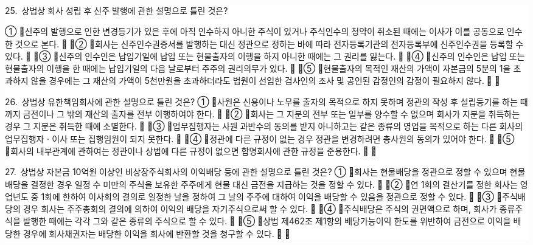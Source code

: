 

25.  상법상 회사 성립 후 신주 발행에 관한 설명으로 틀린 것은? 
  
①
신주의 발행으로 인한 변경등기가 있은 후에 아직 인수하지 아니한 주식이 있거나 주식인수의 청약이 취소된 때에는 이사가 이를 공동으로 인수한 것으로 본다.

②
회사는 신주인수권증서를 발행하는 대신 정관으로 정하는 바에 따라 전자등록기관의 전자등록부에 신주인수권을 등록할 수 있다.

③
신주의 인수인은 납입기일에 납입 또는 현물출자의 이행을 하지 아니한 때에는 그 권리를 잃는다. 

④
신주의 인수인은 납입 또는 현물출자의 이행을 한 때에는 납입기일의 다음 날로부터 주주의 권리의무가 있다. 

⑤
현물출자의 목적인 재산의 가액이 자본금의 5분의 1을 초과하지 않을 경우에는 그 재산의 가액이 5천만원을 초과하더라도 법원이 선임한 검사인의 조사 및 공인된 감정인의 감정이 필요하지 않다. 




26.  상법상 유한책임회사에 관한 설명으로 틀린 것은? 
①
사원은 신용이나 노무를 출자의 목적으로 하지 못하며 정관의 작성 후 설립등기를 하는 때까지 금전이나 그 밖의 재산의 출자를 전부 이행하여야 한다.

②
회사는 그 지분의 전부 또는 일부를 양수할 수 없으며 회사가 지분을 취득하는 경우 그 지분은 취득한 때에 소멸한다.

③
업무집행자는 사원 과반수의 동의를 받지 아니하고는 같은 종류의 영업을 목적으로 하는 다른 회사의 업무집행자ㆍ이사 또는 집행임원이 되지 못한다.

④
정관에 다른 규정이 없는 경우 정관을 변경하려면 총사원의 동의가 있어야 한다.

⑤
회사의 내부관계에 관하여는 정관이나 상법에 다른 규정이 없으면 합명회사에 관한 규정을 준용한다.






27.  상법상 자본금 10억원 이상인 비상장주식회사의 이익배당 등에 관한 설명으로 틀린 것은? 
①
회사는 현물배당을 정관으로 정할 수 있으며 현물배당을 결정한 경우 일정 수 미만의 주식을 보유한 주주에게 현물 대신 금전을 지급하는 것을 정할 수 있다. 

②
연 1회의 결산기를 정한 회사는 영업년도 중 1회에 한하여 이사회의 결의로 일정한 날을 정하여 그 날의 주주에 대하여 이익을 배당할 수 있음을 정관으로 정할 수 있다.

③
주식배당의 경우 회사는 주주총회의 결의에 의하여 이익의 배당을 자기주식으로써 할 수 있다.

④
주식배당은 주식의 권면액으로 하며, 회사가 종류주식을 발행한 때에는 각각 그와 같은 종류의 주식으로 할 수 있다.

⑤
상법 제462조 제1항의 배당가능이익 한도를 위반하여 금전으로 이익을 배당한 경우에 회사채권자는 배당한 이익을 회사에 반환할 것을 청구할 수 있다.


